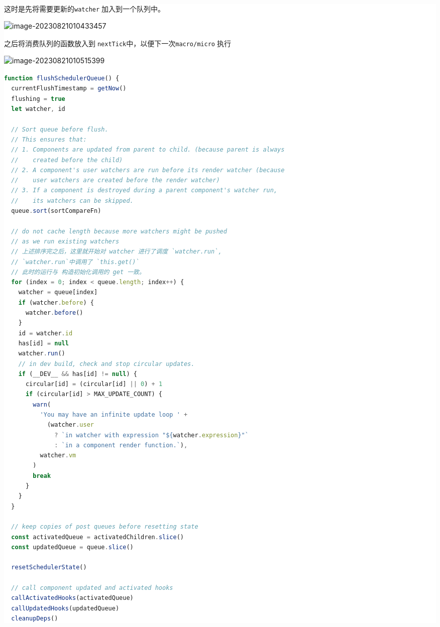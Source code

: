 这时是先将需要更新的`watcher` 加入到一个队列中。

![image-20230821010433457](https://pic.jxwazx.cn/oss/file/WPJTOOANlAvXos4EJeb0m/2023-08-20/image-20230821010433457.png)

之后将消费队列的函数放入到 `nextTick`中，以便下一次`macro/micro` 执行

![image-20230821010515399](https://pic.jxwazx.cn/oss/file/WPJTOOANlAvXos4EJeb0m/2023-08-20/image-20230821010515399.png)

```ts
function flushSchedulerQueue() {
  currentFlushTimestamp = getNow()
  flushing = true
  let watcher, id

  // Sort queue before flush.
  // This ensures that:
  // 1. Components are updated from parent to child. (because parent is always
  //    created before the child)
  // 2. A component's user watchers are run before its render watcher (because
  //    user watchers are created before the render watcher)
  // 3. If a component is destroyed during a parent component's watcher run,
  //    its watchers can be skipped.
  queue.sort(sortCompareFn)

  // do not cache length because more watchers might be pushed
  // as we run existing watchers
  // 上述排序完之后，这里就开始对 watcher 进行了调度 `watcher.run`,
  // `watcher.run`中调用了 `this.get()`
  // 此时的运行与 构造初始化调用的 get 一致。
  for (index = 0; index < queue.length; index++) {
    watcher = queue[index]
    if (watcher.before) {
      watcher.before()
    }
    id = watcher.id
    has[id] = null
    watcher.run()
    // in dev build, check and stop circular updates.
    if (__DEV__ && has[id] != null) {
      circular[id] = (circular[id] || 0) + 1
      if (circular[id] > MAX_UPDATE_COUNT) {
        warn(
          'You may have an infinite update loop ' +
            (watcher.user
              ? `in watcher with expression "${watcher.expression}"`
              : `in a component render function.`),
          watcher.vm
        )
        break
      }
    }
  }

  // keep copies of post queues before resetting state
  const activatedQueue = activatedChildren.slice()
  const updatedQueue = queue.slice()

  resetSchedulerState()

  // call component updated and activated hooks
  callActivatedHooks(activatedQueue)
  callUpdatedHooks(updatedQueue)
  cleanupDeps()

```